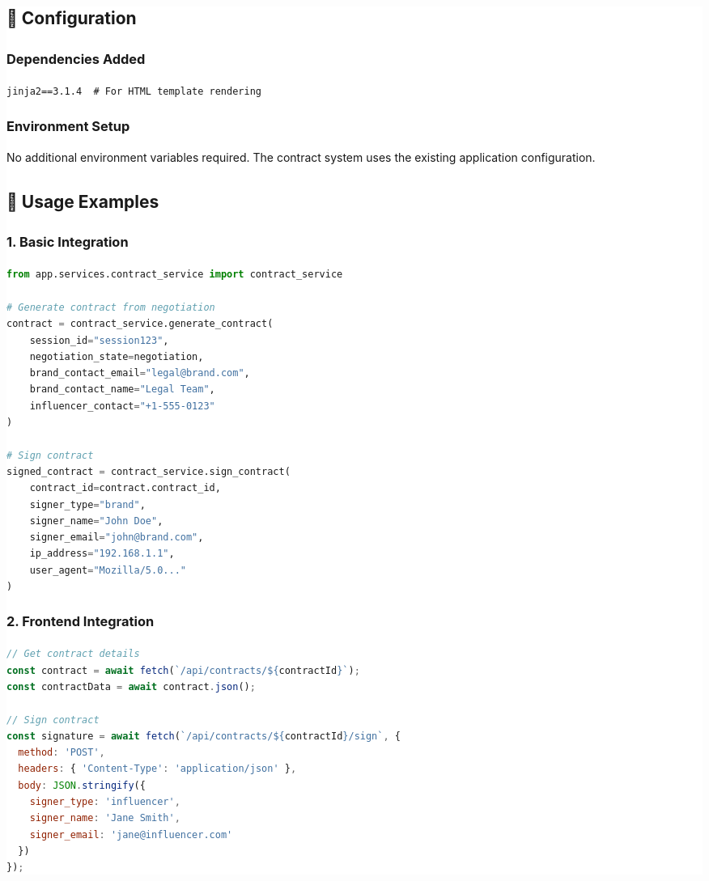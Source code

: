 ## 🔧 Configuration

### Dependencies Added
```text
jinja2==3.1.4  # For HTML template rendering
```

### Environment Setup
No additional environment variables required. The contract system uses the existing application configuration.

## 🚀 Usage Examples

### 1. Basic Integration
```python
from app.services.contract_service import contract_service

# Generate contract from negotiation
contract = contract_service.generate_contract(
    session_id="session123",
    negotiation_state=negotiation,
    brand_contact_email="legal@brand.com",
    brand_contact_name="Legal Team",
    influencer_contact="+1-555-0123"
)

# Sign contract
signed_contract = contract_service.sign_contract(
    contract_id=contract.contract_id,
    signer_type="brand",
    signer_name="John Doe",
    signer_email="john@brand.com",
    ip_address="192.168.1.1",
    user_agent="Mozilla/5.0..."
)
```

### 2. Frontend Integration
```javascript
// Get contract details
const contract = await fetch(`/api/contracts/${contractId}`);
const contractData = await contract.json();

// Sign contract
const signature = await fetch(`/api/contracts/${contractId}/sign`, {
  method: 'POST',
  headers: { 'Content-Type': 'application/json' },
  body: JSON.stringify({
    signer_type: 'influencer',
    signer_name: 'Jane Smith',
    signer_email: 'jane@influencer.com'
  })
});
```
